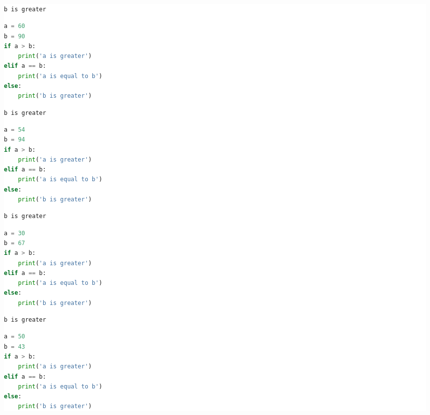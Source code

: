     b is greater
    


```python
a = 60
b = 90
if a > b:
    print('a is greater')
elif a == b:
    print('a is equal to b')
else:
    print('b is greater')
```

    b is greater
    


```python
a = 54
b = 94
if a > b:
    print('a is greater')
elif a == b:
    print('a is equal to b')
else:
    print('b is greater')
```

    b is greater
    


```python
a = 30
b = 67
if a > b:
    print('a is greater')
elif a == b:
    print('a is equal to b')
else:
    print('b is greater')
```

    b is greater
    


```python
a = 50
b = 43
if a > b:
    print('a is greater')
elif a == b:
    print('a is equal to b')
else:
    print('b is greater')
```
